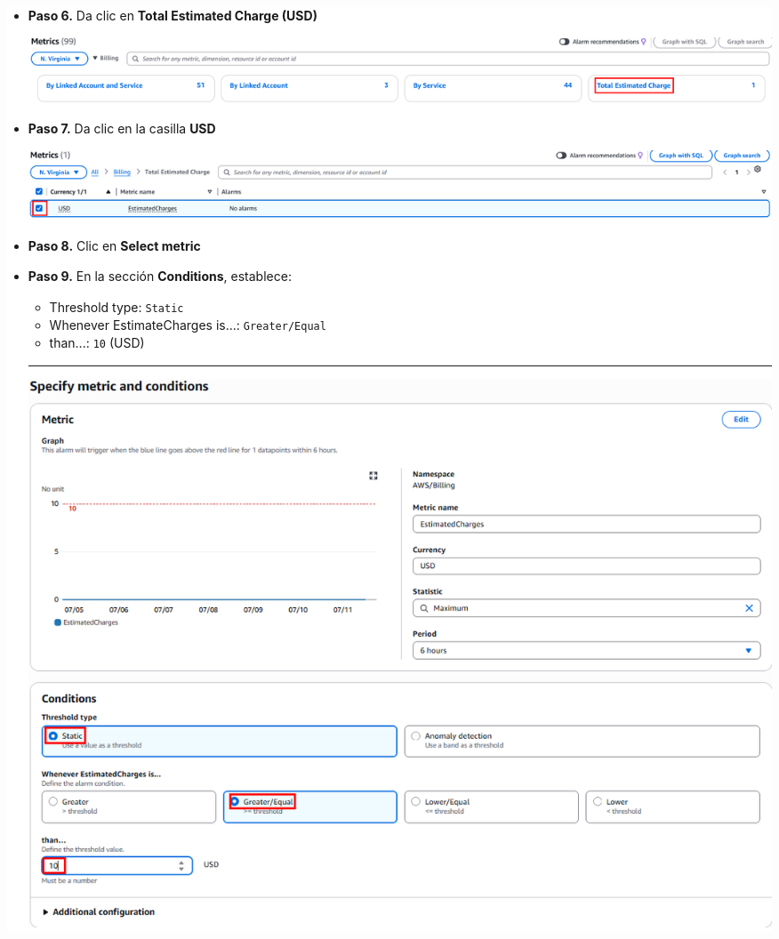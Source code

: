 
- **Paso 6.** Da clic en **Total Estimated Charge (USD)**

  ![awstpract1](../images/lab14/img17.png)

- **Paso 7.** Da clic en la casilla **USD**

  ![awstpract1](../images/lab14/img18.png)

- **Paso 8.** Clic en **Select metric**

- **Paso 9.** En la sección **Conditions**, establece:

  - Threshold type: `Static`
  - Whenever EstimateCharges is...: `Greater/Equal`
  - than...: `10` (USD)

  ---

  ![awstpract1](../images/lab14/img19.png)
